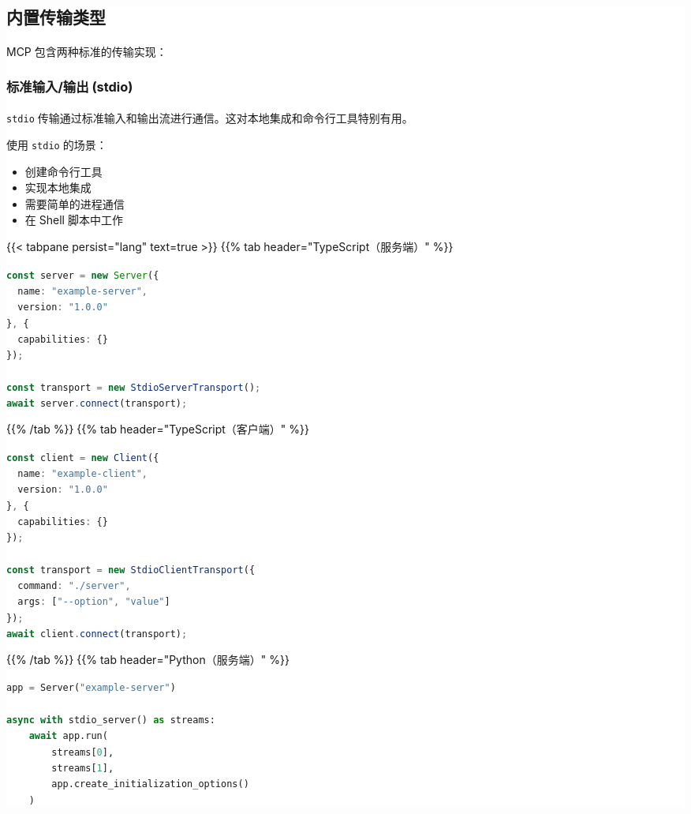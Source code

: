 ## 内置传输类型

MCP 包含两种标准的传输实现：

### 标准输入/输出 (stdio)

`stdio` 传输通过标准输入和输出流进行通信。这对本地集成和命令行工具特别有用。

使用 `stdio` 的场景：

- 创建命令行工具
- 实现本地集成
- 需要简单的进程通信
- 在 Shell 脚本中工作

{{< tabpane persist="lang" text=true >}}
{{% tab header="TypeScript（服务端）" %}}

```typescript
const server = new Server({
  name: "example-server",
  version: "1.0.0"
}, {
  capabilities: {}
});

const transport = new StdioServerTransport();
await server.connect(transport);
```

{{% /tab %}}
{{% tab header="TypeScript（客户端）" %}}

```typescript
const client = new Client({
  name: "example-client",
  version: "1.0.0"
}, {
  capabilities: {}
});

const transport = new StdioClientTransport({
  command: "./server",
  args: ["--option", "value"]
});
await client.connect(transport);
```

{{% /tab %}}
{{% tab header="Python（服务端）" %}}

```python
app = Server("example-server")

async with stdio_server() as streams:
    await app.run(
        streams[0],
        streams[1],
        app.create_initialization_options()
    )
```
